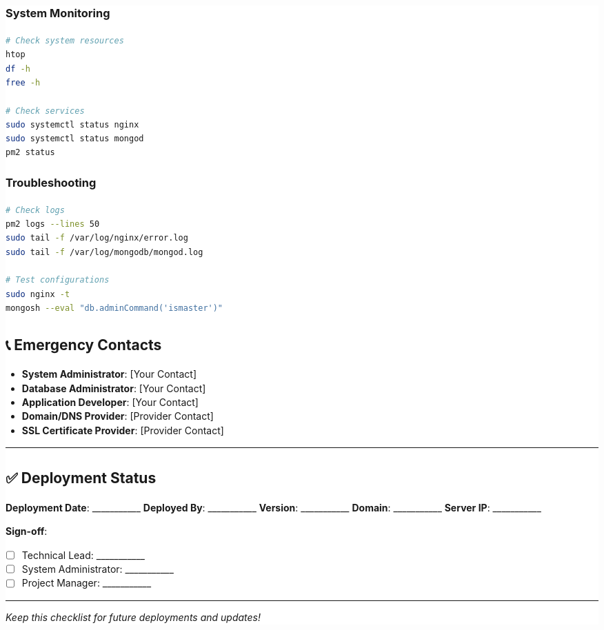 ### System Monitoring
```bash
# Check system resources
htop
df -h
free -h

# Check services
sudo systemctl status nginx
sudo systemctl status mongod
pm2 status
```

### Troubleshooting
```bash
# Check logs
pm2 logs --lines 50
sudo tail -f /var/log/nginx/error.log
sudo tail -f /var/log/mongodb/mongod.log

# Test configurations
sudo nginx -t
mongosh --eval "db.adminCommand('ismaster')"
```

## 📞 Emergency Contacts

- **System Administrator**: [Your Contact]
- **Database Administrator**: [Your Contact]
- **Application Developer**: [Your Contact]
- **Domain/DNS Provider**: [Provider Contact]
- **SSL Certificate Provider**: [Provider Contact]

---

## ✅ Deployment Status

**Deployment Date**: ___________
**Deployed By**: ___________
**Version**: ___________
**Domain**: ___________
**Server IP**: ___________

**Sign-off**:
- [ ] Technical Lead: ___________
- [ ] System Administrator: ___________
- [ ] Project Manager: ___________

---

*Keep this checklist for future deployments and updates!*